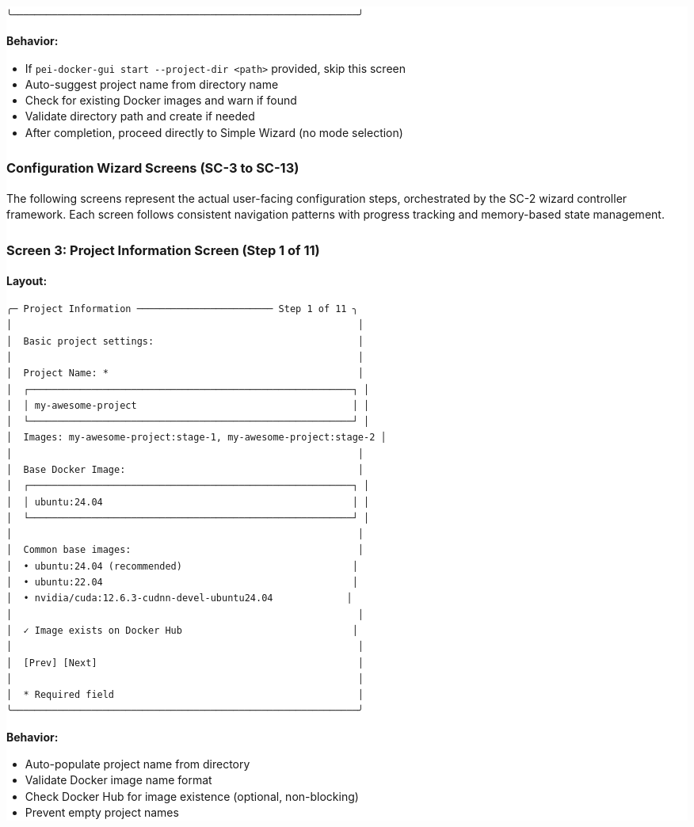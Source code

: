 ```
╰─────────────────────────────────────────────────────────────╯
```

**Behavior:**
- If `pei-docker-gui start --project-dir <path>` provided, skip this screen
- Auto-suggest project name from directory name
- Check for existing Docker images and warn if found
- Validate directory path and create if needed
- After completion, proceed directly to Simple Wizard (no mode selection)

### Configuration Wizard Screens (SC-3 to SC-13)

The following screens represent the actual user-facing configuration steps, orchestrated by the SC-2 wizard controller framework. Each screen follows consistent navigation patterns with progress tracking and memory-based state management.

### Screen 3: Project Information Screen (Step 1 of 11)

**Layout:**
```
╭─ Project Information ──────────────────────── Step 1 of 11 ╮
│                                                             │
│  Basic project settings:                                    │
│                                                             │
│  Project Name: *                                            │
│  ┌─────────────────────────────────────────────────────────┐ │
│  │ my-awesome-project                                      │ │
│  └─────────────────────────────────────────────────────────┘ │
│  Images: my-awesome-project:stage-1, my-awesome-project:stage-2 │
│                                                             │
│  Base Docker Image:                                         │
│  ┌─────────────────────────────────────────────────────────┐ │
│  │ ubuntu:24.04                                            │ │
│  └─────────────────────────────────────────────────────────┘ │
│                                                             │
│  Common base images:                                        │
│  • ubuntu:24.04 (recommended)                              │
│  • ubuntu:22.04                                            │
│  • nvidia/cuda:12.6.3-cudnn-devel-ubuntu24.04             │
│                                                             │
│  ✓ Image exists on Docker Hub                              │
│                                                             │
│  [Prev] [Next]                                              │
│                                                             │
│  * Required field                                           │
╰─────────────────────────────────────────────────────────────╯
```

**Behavior:**
- Auto-populate project name from directory
- Validate Docker image name format
- Check Docker Hub for image existence (optional, non-blocking)
- Prevent empty project names
